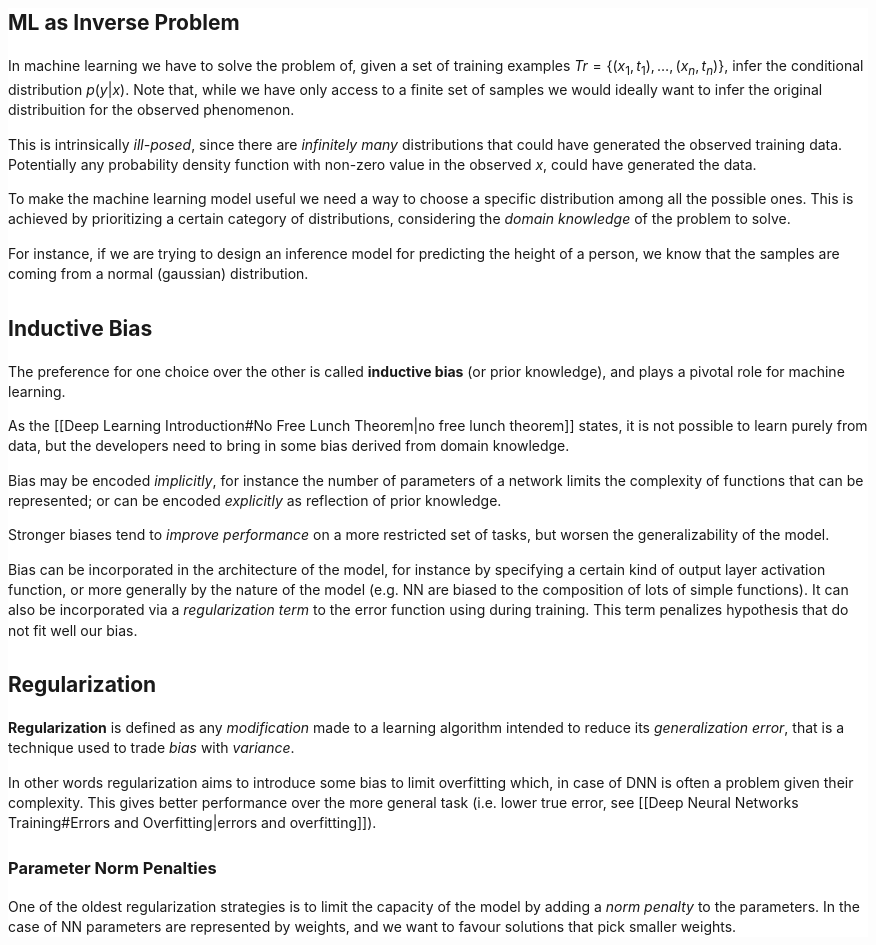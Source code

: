 ## ML as Inverse Problem

In machine learning we have to solve the problem of, given a set of training examples $Tr = \{ (x_{1}, t_{1}), \dots, (x_{n}, t_{n}) \}$, infer the conditional distribution $p(y|x)$. Note that, while we have only access to a finite set of samples we would ideally want to infer the original distribuition for the observed phenomenon.

This is intrinsically _ill-posed_, since there are _infinitely many_ distributions that could have generated the observed training data. Potentially any probability density function with non-zero value in the observed $x$, could have generated the data.

To make the machine learning model useful we need a way to choose a specific distribution among all the possible ones.
This is achieved by prioritizing a certain category of distributions, considering the _domain knowledge_ of the problem to solve.

For instance, if we are trying to design an inference model for predicting the height of a person, we know that the samples are coming from a normal (gaussian) distribution.

## Inductive Bias

The preference for one choice over the other is called **inductive bias** (or prior knowledge), and plays a pivotal role for machine learning.

As the [[Deep Learning Introduction#No Free Lunch Theorem|no free lunch theorem]] states, it is not possible to learn purely from data, but the developers need to bring in some bias derived from domain knowledge.

Bias may be encoded _implicitly_, for instance the number of parameters of a network limits the complexity of functions that can be represented; or can be encoded _explicitly_ as reflection of prior knowledge.

Stronger biases tend to _improve performance_ on a more restricted set of tasks, but worsen the generalizability of the model.

Bias can be incorporated in the architecture of the model, for instance by specifying a certain kind of output layer activation function, or more generally by the nature of the model (e.g. NN are biased to the composition of lots of simple functions).
It can also be incorporated via a _regularization term_ to the error function using during training. This term penalizes hypothesis that do not fit well our bias.

## Regularization

**Regularization** is defined as any _modification_ made to a learning algorithm intended to reduce its _generalization error_, that is a technique used to trade _bias_ with _variance_.

In other words regularization aims to introduce some bias to limit overfitting which, in case of DNN is often a problem given their complexity. This gives better performance over the more general task (i.e. lower true error, see [[Deep Neural Networks Training#Errors and Overfitting|errors and overfitting]]).

### Parameter Norm Penalties

One of the oldest regularization strategies is to limit the capacity of the model by adding a _norm penalty_ to the parameters. In the case of NN parameters are represented by weights, and we want to favour solutions that pick smaller weights.
